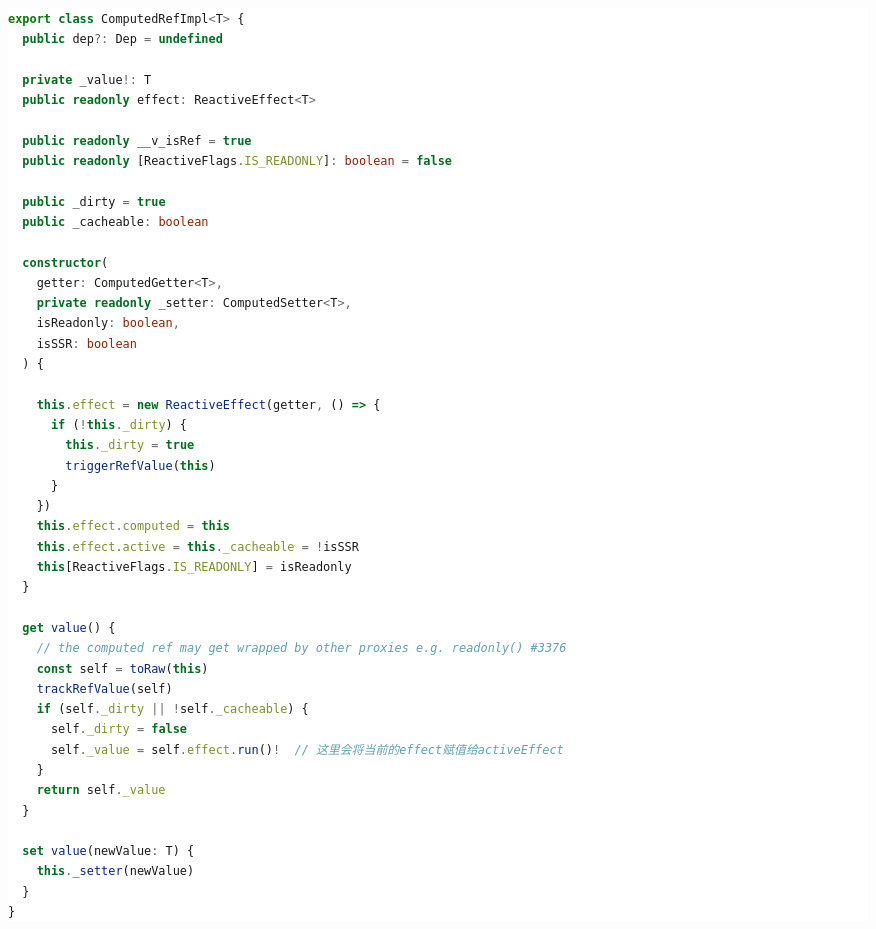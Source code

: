 ```ts
export class ComputedRefImpl<T> {
  public dep?: Dep = undefined

  private _value!: T
  public readonly effect: ReactiveEffect<T>

  public readonly __v_isRef = true
  public readonly [ReactiveFlags.IS_READONLY]: boolean = false

  public _dirty = true
  public _cacheable: boolean

  constructor(
    getter: ComputedGetter<T>,
    private readonly _setter: ComputedSetter<T>,
    isReadonly: boolean,
    isSSR: boolean
  ) {

    this.effect = new ReactiveEffect(getter, () => {
      if (!this._dirty) {
        this._dirty = true
        triggerRefValue(this)
      }
    })
    this.effect.computed = this
    this.effect.active = this._cacheable = !isSSR
    this[ReactiveFlags.IS_READONLY] = isReadonly
  }

  get value() {
    // the computed ref may get wrapped by other proxies e.g. readonly() #3376
    const self = toRaw(this)
    trackRefValue(self)
    if (self._dirty || !self._cacheable) {
      self._dirty = false
      self._value = self.effect.run()!  // 这里会将当前的effect赋值给activeEffect
    }
    return self._value
  }

  set value(newValue: T) {
    this._setter(newValue)
  }
}
```